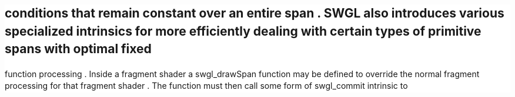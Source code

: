 conditions
that
remain
constant
over
an
entire
span
.
SWGL
also
introduces
various
specialized
intrinsics
for
more
efficiently
dealing
with
certain
types
of
primitive
spans
with
optimal
fixed
-
function
processing
.
Inside
a
fragment
shader
a
swgl_drawSpan
function
may
be
defined
to
override
the
normal
fragment
processing
for
that
fragment
shader
.
The
function
must
then
call
some
form
of
swgl_commit
intrinsic
to